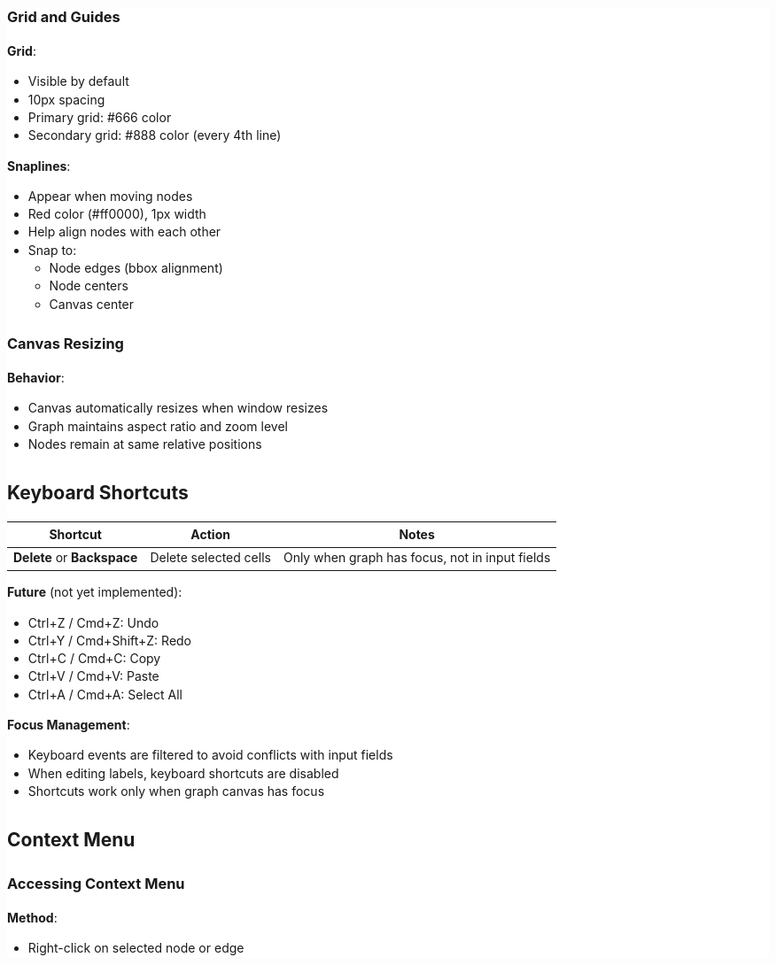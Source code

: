 ### Grid and Guides

**Grid**:

- Visible by default
- 10px spacing
- Primary grid: #666 color
- Secondary grid: #888 color (every 4th line)

**Snaplines**:

- Appear when moving nodes
- Red color (#ff0000), 1px width
- Help align nodes with each other
- Snap to:
  - Node edges (bbox alignment)
  - Node centers
  - Canvas center

### Canvas Resizing

**Behavior**:

- Canvas automatically resizes when window resizes
- Graph maintains aspect ratio and zoom level
- Nodes remain at same relative positions

## Keyboard Shortcuts

| Shortcut                    | Action                | Notes                                          |
| --------------------------- | --------------------- | ---------------------------------------------- |
| **Delete** or **Backspace** | Delete selected cells | Only when graph has focus, not in input fields |

**Future** (not yet implemented):

- Ctrl+Z / Cmd+Z: Undo
- Ctrl+Y / Cmd+Shift+Z: Redo
- Ctrl+C / Cmd+C: Copy
- Ctrl+V / Cmd+V: Paste
- Ctrl+A / Cmd+A: Select All

**Focus Management**:

- Keyboard events are filtered to avoid conflicts with input fields
- When editing labels, keyboard shortcuts are disabled
- Shortcuts work only when graph canvas has focus

## Context Menu

### Accessing Context Menu

**Method**:

- Right-click on selected node or edge
